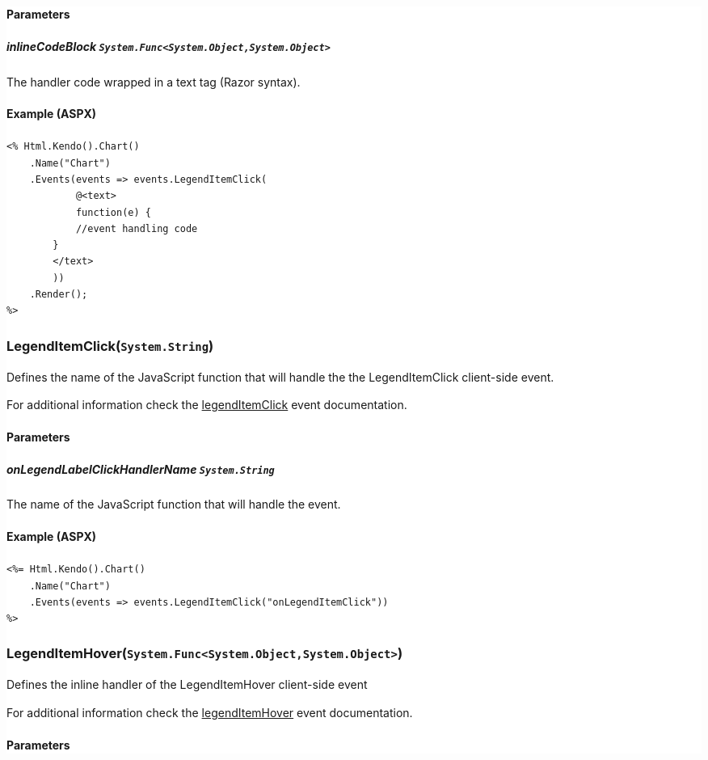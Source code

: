 
#### Parameters

##### inlineCodeBlock `System.Func<System.Object,System.Object>`
The handler code wrapped in a text tag (Razor syntax).




#### Example (ASPX)
    <% Html.Kendo().Chart()
        .Name("Chart")
        .Events(events => events.LegendItemClick(
                @<text>
                function(e) {
                //event handling code
            }
            </text>
            ))
        .Render();
    %>


### LegendItemClick(`System.String`)
Defines the name of the JavaScript function that will handle the the LegendItemClick client-side event.

For additional information check the [legendItemClick](/api/dataviz/chart#events-legendItemClick) event documentation.


#### Parameters

##### onLegendLabelClickHandlerName `System.String`
The name of the JavaScript function that will handle the event.




#### Example (ASPX)
    <%= Html.Kendo().Chart()
        .Name("Chart")
        .Events(events => events.LegendItemClick("onLegendItemClick"))
    %>


### LegendItemHover(`System.Func<System.Object,System.Object>`)
Defines the inline handler of the LegendItemHover client-side event

For additional information check the [legendItemHover](/api/dataviz/chart#events-legendItemHover) event documentation.


#### Parameters
